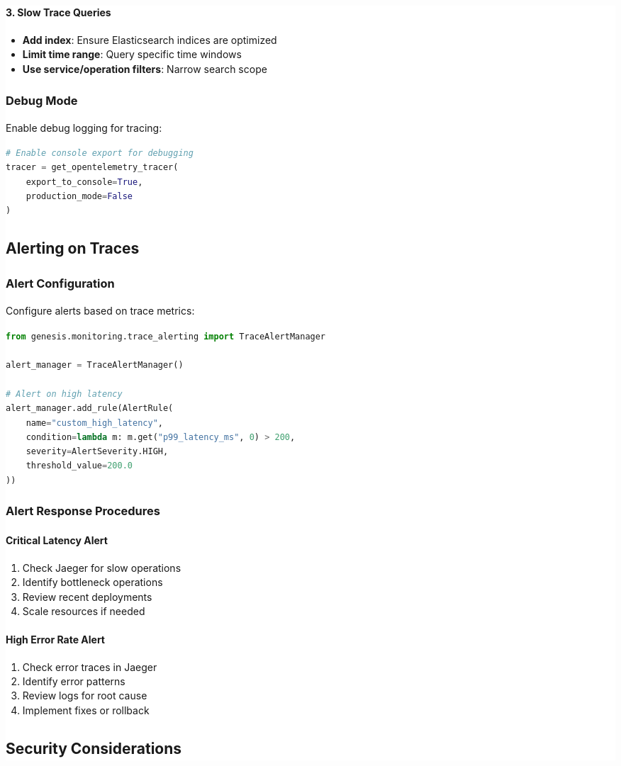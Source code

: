 #### 3. Slow Trace Queries
- **Add index**: Ensure Elasticsearch indices are optimized
- **Limit time range**: Query specific time windows
- **Use service/operation filters**: Narrow search scope

### Debug Mode
Enable debug logging for tracing:

```python
# Enable console export for debugging
tracer = get_opentelemetry_tracer(
    export_to_console=True,
    production_mode=False
)
```

## Alerting on Traces

### Alert Configuration
Configure alerts based on trace metrics:

```python
from genesis.monitoring.trace_alerting import TraceAlertManager

alert_manager = TraceAlertManager()

# Alert on high latency
alert_manager.add_rule(AlertRule(
    name="custom_high_latency",
    condition=lambda m: m.get("p99_latency_ms", 0) > 200,
    severity=AlertSeverity.HIGH,
    threshold_value=200.0
))
```

### Alert Response Procedures

#### Critical Latency Alert
1. Check Jaeger for slow operations
2. Identify bottleneck operations
3. Review recent deployments
4. Scale resources if needed

#### High Error Rate Alert
1. Check error traces in Jaeger
2. Identify error patterns
3. Review logs for root cause
4. Implement fixes or rollback

## Security Considerations
